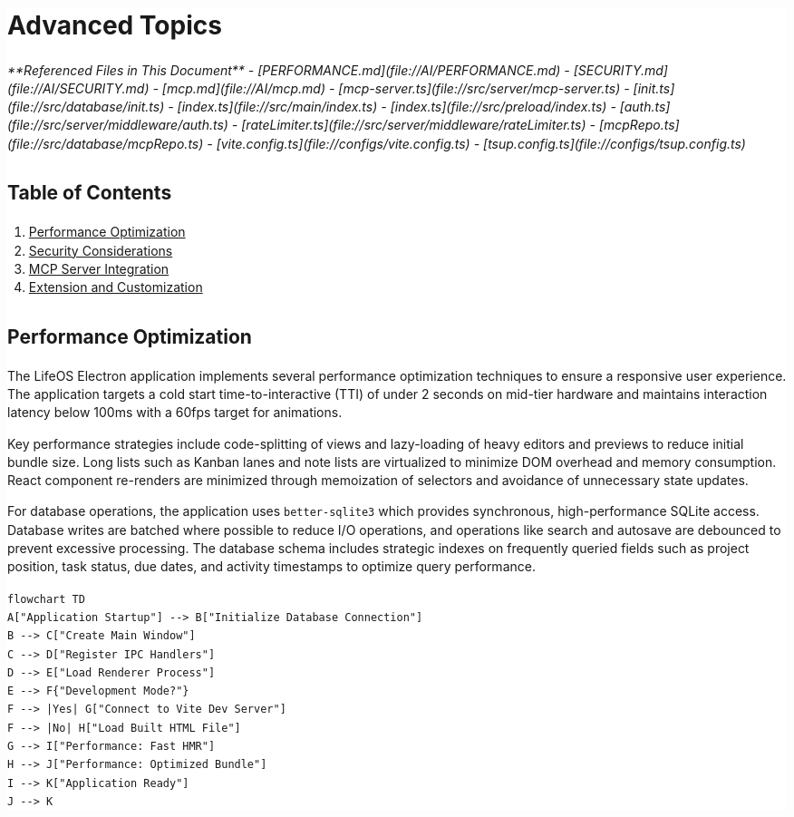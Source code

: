 # Advanced Topics

<cite>
**Referenced Files in This Document**   
- [PERFORMANCE.md](file://AI/PERFORMANCE.md)
- [SECURITY.md](file://AI/SECURITY.md)
- [mcp.md](file://AI/mcp.md)
- [mcp-server.ts](file://src/server/mcp-server.ts)
- [init.ts](file://src/database/init.ts)
- [index.ts](file://src/main/index.ts)
- [index.ts](file://src/preload/index.ts)
- [auth.ts](file://src/server/middleware/auth.ts)
- [rateLimiter.ts](file://src/server/middleware/rateLimiter.ts)
- [mcpRepo.ts](file://src/database/mcpRepo.ts)
- [vite.config.ts](file://configs/vite.config.ts)
- [tsup.config.ts](file://configs/tsup.config.ts)
</cite>

## Table of Contents
1. [Performance Optimization](#performance-optimization)
2. [Security Considerations](#security-considerations)
3. [MCP Server Integration](#mcp-server-integration)
4. [Extension and Customization](#extension-and-customization)

## Performance Optimization

The LifeOS Electron application implements several performance optimization techniques to ensure a responsive user experience. The application targets a cold start time-to-interactive (TTI) of under 2 seconds on mid-tier hardware and maintains interaction latency below 100ms with a 60fps target for animations.

Key performance strategies include code-splitting of views and lazy-loading of heavy editors and previews to reduce initial bundle size. Long lists such as Kanban lanes and note lists are virtualized to minimize DOM overhead and memory consumption. React component re-renders are minimized through memoization of selectors and avoidance of unnecessary state updates.

For database operations, the application uses `better-sqlite3` which provides synchronous, high-performance SQLite access. Database writes are batched where possible to reduce I/O operations, and operations like search and autosave are debounced to prevent excessive processing. The database schema includes strategic indexes on frequently queried fields such as project position, task status, due dates, and activity timestamps to optimize query performance.

```mermaid
flowchart TD
A["Application Startup"] --> B["Initialize Database Connection"]
B --> C["Create Main Window"]
C --> D["Register IPC Handlers"]
D --> E["Load Renderer Process"]
E --> F{"Development Mode?"}
F --> |Yes| G["Connect to Vite Dev Server"]
F --> |No| H["Load Built HTML File"]
G --> I["Performance: Fast HMR"]
H --> J["Performance: Optimized Bundle"]
I --> K["Application Ready"]
J --> K
```
